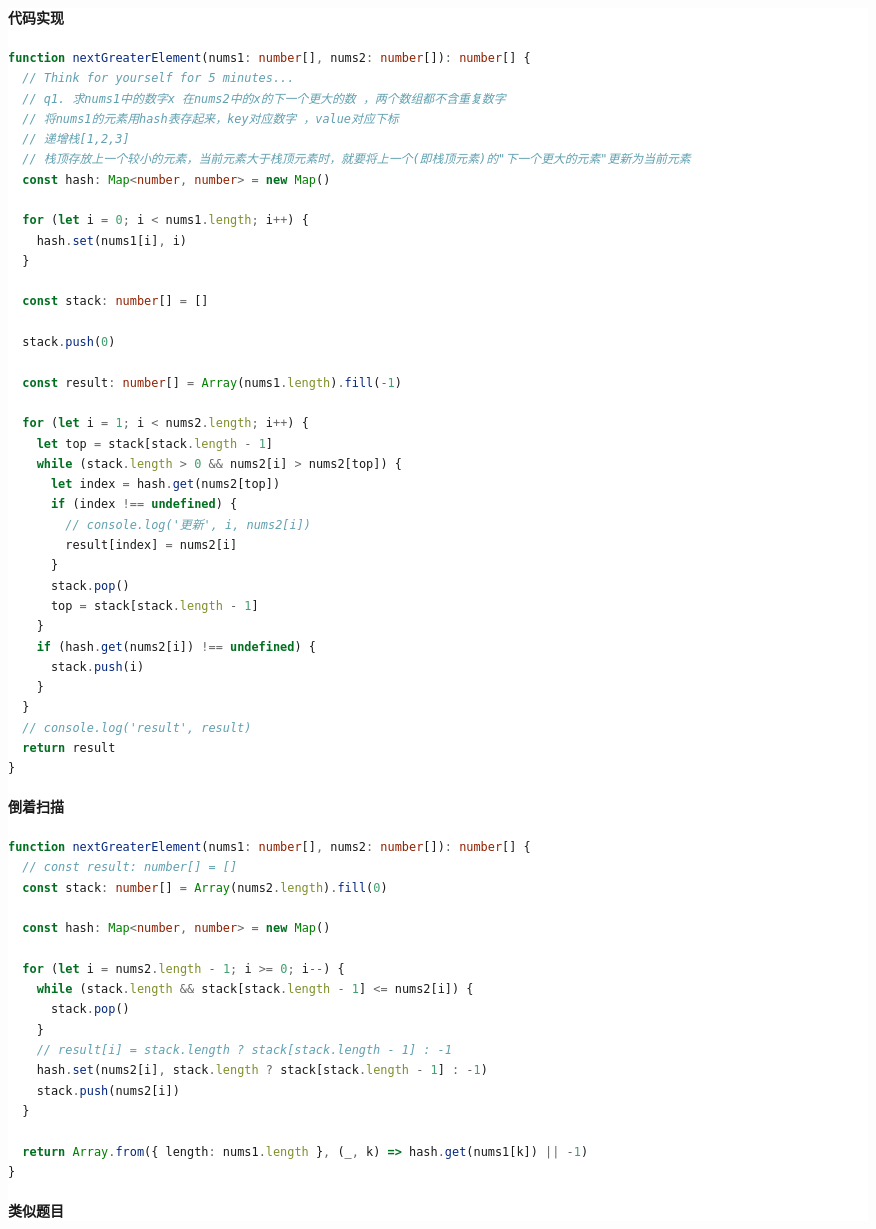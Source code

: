 #### 代码实现
```typescript
function nextGreaterElement(nums1: number[], nums2: number[]): number[] {
  // Think for yourself for 5 minutes...
  // q1. 求nums1中的数字x 在nums2中的x的下一个更大的数 ，两个数组都不含重复数字
  // 将nums1的元素用hash表存起来，key对应数字 ，value对应下标
  // 递增栈[1,2,3]
  // 栈顶存放上一个较小的元素，当前元素大于栈顶元素时，就要将上一个(即栈顶元素)的"下一个更大的元素"更新为当前元素
  const hash: Map<number, number> = new Map()

  for (let i = 0; i < nums1.length; i++) {
    hash.set(nums1[i], i)
  }

  const stack: number[] = []

  stack.push(0)

  const result: number[] = Array(nums1.length).fill(-1)

  for (let i = 1; i < nums2.length; i++) {
    let top = stack[stack.length - 1]
    while (stack.length > 0 && nums2[i] > nums2[top]) {
      let index = hash.get(nums2[top])
      if (index !== undefined) {
        // console.log('更新', i, nums2[i])
        result[index] = nums2[i]
      }
      stack.pop()
      top = stack[stack.length - 1]
    }
    if (hash.get(nums2[i]) !== undefined) {
      stack.push(i)
    }
  }
  // console.log('result', result)
  return result
}
```
#### 倒着扫描
```typescript
function nextGreaterElement(nums1: number[], nums2: number[]): number[] {
  // const result: number[] = []
  const stack: number[] = Array(nums2.length).fill(0)

  const hash: Map<number, number> = new Map()

  for (let i = nums2.length - 1; i >= 0; i--) {
    while (stack.length && stack[stack.length - 1] <= nums2[i]) {
      stack.pop()
    }
    // result[i] = stack.length ? stack[stack.length - 1] : -1
    hash.set(nums2[i], stack.length ? stack[stack.length - 1] : -1)
    stack.push(nums2[i])
  }

  return Array.from({ length: nums1.length }, (_, k) => hash.get(nums1[k]) || -1)
}
```
#### 类似题目
> 
